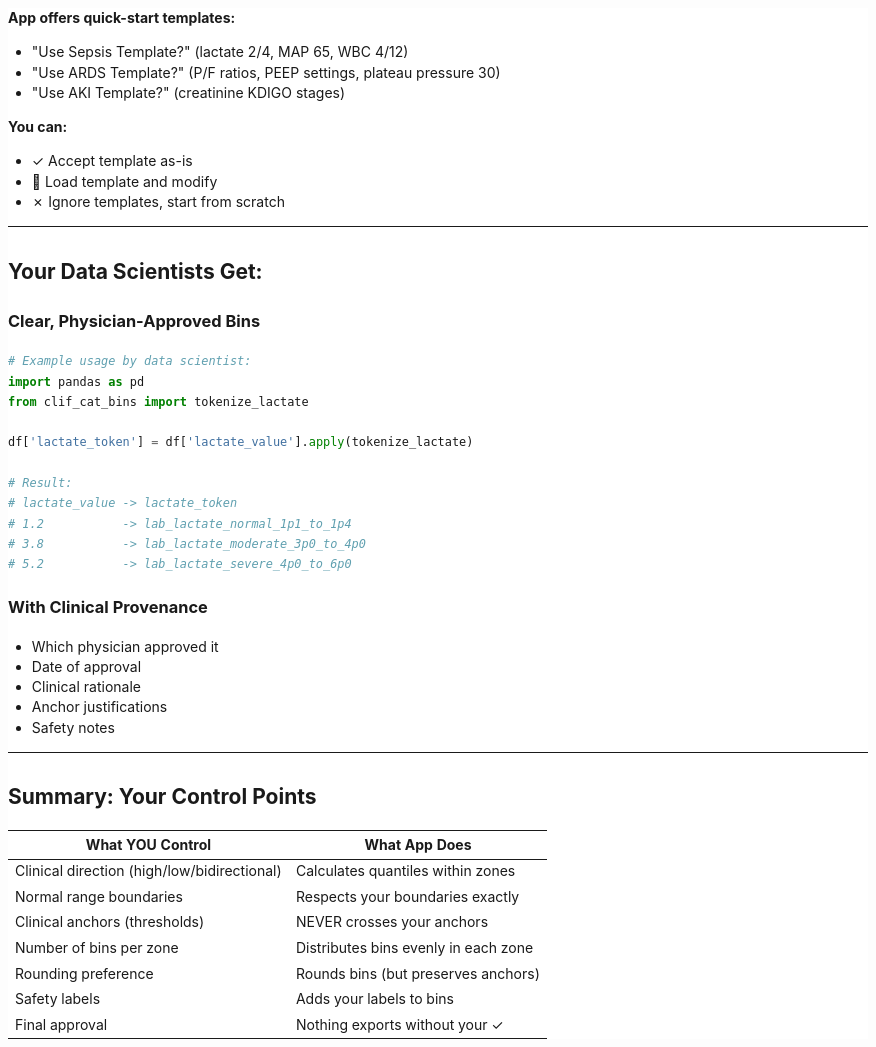 **App offers quick-start templates:**
- "Use Sepsis Template?" (lactate 2/4, MAP 65, WBC 4/12)
- "Use ARDS Template?" (P/F ratios, PEEP settings, plateau pressure 30)
- "Use AKI Template?" (creatinine KDIGO stages)

**You can:**
- ✓ Accept template as-is
- 🔧 Load template and modify
- ✗ Ignore templates, start from scratch

---

## Your Data Scientists Get:

### Clear, Physician-Approved Bins
```python
# Example usage by data scientist:
import pandas as pd
from clif_cat_bins import tokenize_lactate

df['lactate_token'] = df['lactate_value'].apply(tokenize_lactate)

# Result:
# lactate_value -> lactate_token
# 1.2           -> lab_lactate_normal_1p1_to_1p4
# 3.8           -> lab_lactate_moderate_3p0_to_4p0
# 5.2           -> lab_lactate_severe_4p0_to_6p0
```

### With Clinical Provenance
- Which physician approved it
- Date of approval
- Clinical rationale
- Anchor justifications
- Safety notes

---

## Summary: Your Control Points

| **What YOU Control** | **What App Does** |
|---------------------|-------------------|
| Clinical direction (high/low/bidirectional) | Calculates quantiles within zones |
| Normal range boundaries | Respects your boundaries exactly |
| Clinical anchors (thresholds) | NEVER crosses your anchors |
| Number of bins per zone | Distributes bins evenly in each zone |
| Rounding preference | Rounds bins (but preserves anchors) |
| Safety labels | Adds your labels to bins |
| Final approval | Nothing exports without your ✓ |
